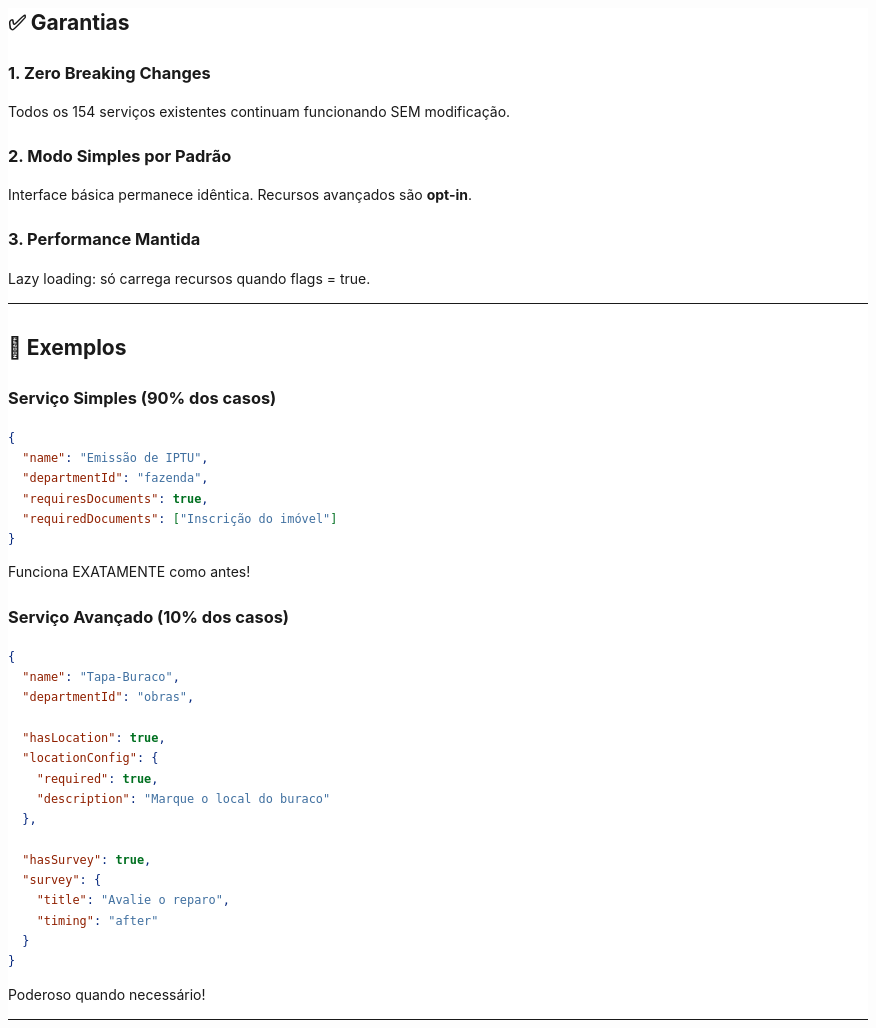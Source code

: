 
## ✅ Garantias

### 1. Zero Breaking Changes
Todos os 154 serviços existentes continuam funcionando SEM modificação.

### 2. Modo Simples por Padrão
Interface básica permanece idêntica. Recursos avançados são **opt-in**.

### 3. Performance Mantida
Lazy loading: só carrega recursos quando flags = true.

---

## 🎯 Exemplos

### Serviço Simples (90% dos casos)

```json
{
  "name": "Emissão de IPTU",
  "departmentId": "fazenda",
  "requiresDocuments": true,
  "requiredDocuments": ["Inscrição do imóvel"]
}
```

Funciona EXATAMENTE como antes!

### Serviço Avançado (10% dos casos)

```json
{
  "name": "Tapa-Buraco",
  "departmentId": "obras",
  
  "hasLocation": true,
  "locationConfig": {
    "required": true,
    "description": "Marque o local do buraco"
  },
  
  "hasSurvey": true,
  "survey": {
    "title": "Avalie o reparo",
    "timing": "after"
  }
}
```

Poderoso quando necessário!

---